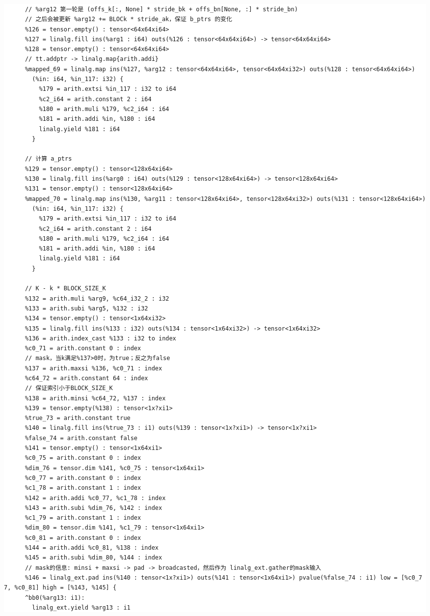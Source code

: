 ```text
      // %arg12 第一轮是 (offs_k[:, None] * stride_bk + offs_bn[None, :] * stride_bn)
      // 之后会被更新 %arg12 += BLOCk * stride_ak，保证 b_ptrs 的变化
      %126 = tensor.empty() : tensor<64x64xi64>
      %127 = linalg.fill ins(%arg1 : i64) outs(%126 : tensor<64x64xi64>) -> tensor<64x64xi64>
      %128 = tensor.empty() : tensor<64x64xi64>
      // tt.addptr -> linalg.map{arith.addi}
      %mapped_69 = linalg.map ins(%127, %arg12 : tensor<64x64xi64>, tensor<64x64xi32>) outs(%128 : tensor<64x64xi64>)
        (%in: i64, %in_117: i32) {
          %179 = arith.extsi %in_117 : i32 to i64
          %c2_i64 = arith.constant 2 : i64
          %180 = arith.muli %179, %c2_i64 : i64
          %181 = arith.addi %in, %180 : i64
          linalg.yield %181 : i64
        }

      // 计算 a_ptrs
      %129 = tensor.empty() : tensor<128x64xi64>
      %130 = linalg.fill ins(%arg0 : i64) outs(%129 : tensor<128x64xi64>) -> tensor<128x64xi64>
      %131 = tensor.empty() : tensor<128x64xi64>
      %mapped_70 = linalg.map ins(%130, %arg11 : tensor<128x64xi64>, tensor<128x64xi32>) outs(%131 : tensor<128x64xi64>)
        (%in: i64, %in_117: i32) {
          %179 = arith.extsi %in_117 : i32 to i64
          %c2_i64 = arith.constant 2 : i64
          %180 = arith.muli %179, %c2_i64 : i64
          %181 = arith.addi %in, %180 : i64
          linalg.yield %181 : i64
        }

      // K - k * BLOCK_SIZE_K
      %132 = arith.muli %arg9, %c64_i32_2 : i32
      %133 = arith.subi %arg5, %132 : i32
      %134 = tensor.empty() : tensor<1x64xi32>
      %135 = linalg.fill ins(%133 : i32) outs(%134 : tensor<1x64xi32>) -> tensor<1x64xi32>
      %136 = arith.index_cast %133 : i32 to index
      %c0_71 = arith.constant 0 : index
      // mask，当k满足%137>0时，为true；反之为false
      %137 = arith.maxsi %136, %c0_71 : index
      %c64_72 = arith.constant 64 : index
      // 保证索引小于BLOCK_SIZE_K
      %138 = arith.minsi %c64_72, %137 : index
      %139 = tensor.empty(%138) : tensor<1x?xi1>
      %true_73 = arith.constant true
      %140 = linalg.fill ins(%true_73 : i1) outs(%139 : tensor<1x?xi1>) -> tensor<1x?xi1>
      %false_74 = arith.constant false
      %141 = tensor.empty() : tensor<1x64xi1>
      %c0_75 = arith.constant 0 : index
      %dim_76 = tensor.dim %141, %c0_75 : tensor<1x64xi1>
      %c0_77 = arith.constant 0 : index
      %c1_78 = arith.constant 1 : index
      %142 = arith.addi %c0_77, %c1_78 : index
      %143 = arith.subi %dim_76, %142 : index
      %c1_79 = arith.constant 1 : index
      %dim_80 = tensor.dim %141, %c1_79 : tensor<1x64xi1>
      %c0_81 = arith.constant 0 : index
      %144 = arith.addi %c0_81, %138 : index
      %145 = arith.subi %dim_80, %144 : index
      // mask的信息: minsi + maxsi -> pad -> broadcasted，然后作为 linalg_ext.gather的mask输入
      %146 = linalg_ext.pad ins(%140 : tensor<1x?xi1>) outs(%141 : tensor<1x64xi1>) pvalue(%false_74 : i1) low = [%c0_77, %c0_81] high = [%143, %145] {
      ^bb0(%arg13: i1):
        linalg_ext.yield %arg13 : i1
```